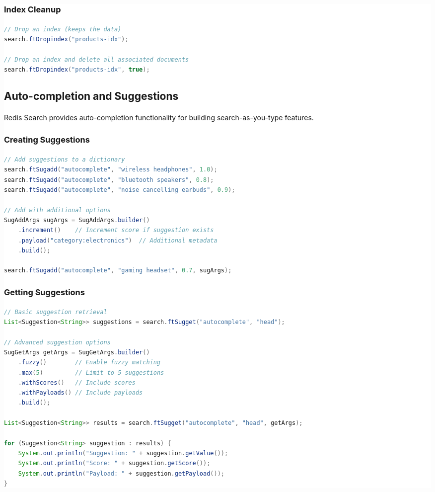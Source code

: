 ### Index Cleanup

```java
// Drop an index (keeps the data)
search.ftDropindex("products-idx");

// Drop an index and delete all associated documents
search.ftDropindex("products-idx", true);
```

## Auto-completion and Suggestions

Redis Search provides auto-completion functionality for building search-as-you-type features.

### Creating Suggestions

```java
// Add suggestions to a dictionary
search.ftSugadd("autocomplete", "wireless headphones", 1.0);
search.ftSugadd("autocomplete", "bluetooth speakers", 0.8);
search.ftSugadd("autocomplete", "noise cancelling earbuds", 0.9);

// Add with additional options
SugAddArgs sugArgs = SugAddArgs.builder()
    .increment()    // Increment score if suggestion exists
    .payload("category:electronics")  // Additional metadata
    .build();

search.ftSugadd("autocomplete", "gaming headset", 0.7, sugArgs);
```

### Getting Suggestions

```java
// Basic suggestion retrieval
List<Suggestion<String>> suggestions = search.ftSugget("autocomplete", "head");

// Advanced suggestion options
SugGetArgs getArgs = SugGetArgs.builder()
    .fuzzy()        // Enable fuzzy matching
    .max(5)         // Limit to 5 suggestions
    .withScores()   // Include scores
    .withPayloads() // Include payloads
    .build();

List<Suggestion<String>> results = search.ftSugget("autocomplete", "head", getArgs);

for (Suggestion<String> suggestion : results) {
    System.out.println("Suggestion: " + suggestion.getValue());
    System.out.println("Score: " + suggestion.getScore());
    System.out.println("Payload: " + suggestion.getPayload());
}
```
